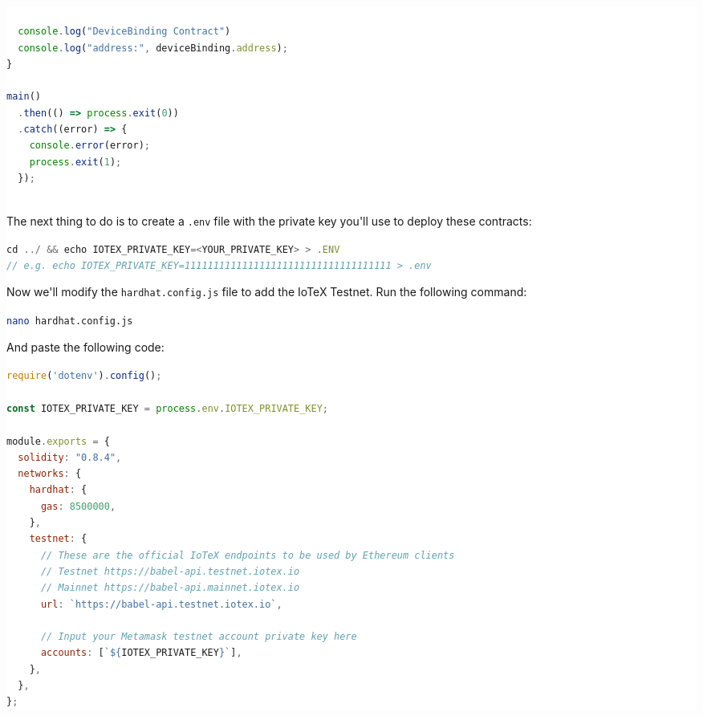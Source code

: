 ```javascript

  console.log("DeviceBinding Contract")
  console.log("address:", deviceBinding.address);
}

main()
  .then(() => process.exit(0))
  .catch((error) => {
    console.error(error);
    process.exit(1);
  });
  
```

The next thing to do is to create a `.env` file with the private key you'll use to deploy these contracts: 

```javascript
cd ../ && echo IOTEX_PRIVATE_KEY=<YOUR_PRIVATE_KEY> > .ENV
// e.g. echo IOTEX_PRIVATE_KEY=111111111111111111111111111111111111 > .env
```

Now we'll modify the `hardhat.config.js` file to add the IoTeX Testnet. Run the following command: 

```bash
nano hardhat.config.js
```

And paste the following code:

```javascript
require('dotenv').config();

const IOTEX_PRIVATE_KEY = process.env.IOTEX_PRIVATE_KEY;

module.exports = {
  solidity: "0.8.4",
  networks: {
    hardhat: {
      gas: 8500000,
    },
    testnet: {
      // These are the official IoTeX endpoints to be used by Ethereum clients
      // Testnet https://babel-api.testnet.iotex.io
      // Mainnet https://babel-api.mainnet.iotex.io
      url: `https://babel-api.testnet.iotex.io`,
 
      // Input your Metamask testnet account private key here
      accounts: [`${IOTEX_PRIVATE_KEY}`],
    },
  },
}; 

```
